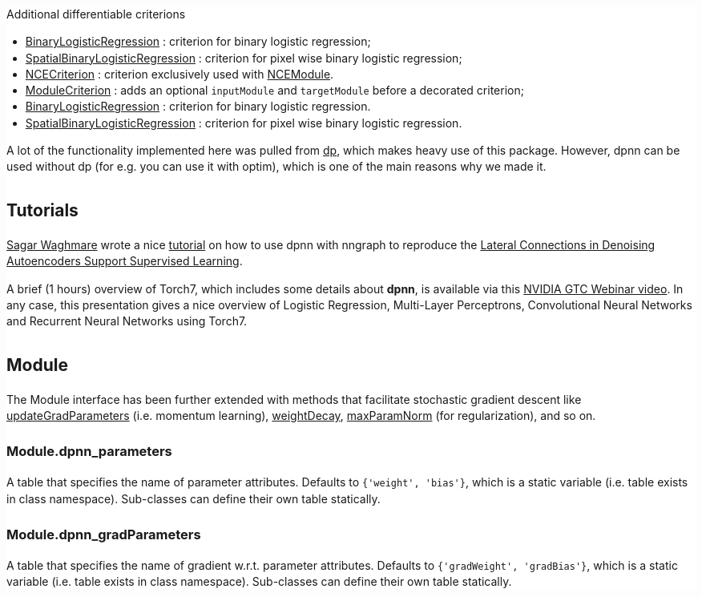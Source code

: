 Additional differentiable criterions
 * [BinaryLogisticRegression](#nn.BLR) : criterion for binary logistic regression;
 * [SpatialBinaryLogisticRegression](#nn.SpatialBLR) : criterion for pixel wise binary logistic regression;
 * [NCECriterion](#nn.NCECriterion) : criterion exclusively used with [NCEModule](#nn.NCEModule).
 * [ModuleCriterion](#nn.ModuleCriterion) : adds an optional `inputModule` and `targetModule` before a decorated criterion;
 * [BinaryLogisticRegression](#nn.BLR) : criterion for binary logistic regression.
 * [SpatialBinaryLogisticRegression](#nn.SpatialBLR) : criterion for pixel wise binary logistic regression.

A lot of the functionality implemented here was pulled from 
[dp](https://github.com/nicholas-leonard/dp), which makes heavy use of this package. 
However, dpnn can be used without dp (for e.g. you can use it with optim), 
which is one of the main reasons why we made it.

## Tutorials 

[Sagar Waghmare](https://github.com/sagarwaghmare69) wrote a nice [tutorial](tutorials/ladder.md)
on how to use dpnn with nngraph to reproduce the 
[Lateral Connections in Denoising Autoencoders Support Supervised Learning](http://arxiv.org/pdf/1504.08215.pdf). 

A brief (1 hours) overview of Torch7, which includes some details about __dpnn__, 
is available via this [NVIDIA GTC Webinar video](http://on-demand.gputechconf.com/gtc/2015/webinar/torch7-applied-deep-learning-for-vision-natural-language.mp4). In any case, this presentation gives a nice overview of Logistic Regression, Multi-Layer Perceptrons, Convolutional Neural Networks and Recurrent Neural Networks using Torch7.



<a name='nn.Module'></a>
## Module ##

The Module interface has been further extended with methods that facilitate 
stochastic gradient descent like [updateGradParameters](#nn.Module.updageGradParameters) (i.e. momentum learning), 
[weightDecay](#nn.Module.weightDecay), [maxParamNorm](#nn.Module.maxParamNorm) (for regularization), and so on.

<a name='nn.Module.dpnn_parameters'></a>
### Module.dpnn_parameters ###

A table that specifies the name of parameter attributes. 
Defaults to `{'weight', 'bias'}`, which is a static variable (i.e. table exists in class namespace). 
Sub-classes can define their own table statically. 

<a name='nn.Module.dpnn_gradParameters'></a>
### Module.dpnn_gradParameters ###

A table that specifies the name of gradient w.r.t. parameter attributes. 
Defaults to `{'gradWeight', 'gradBias'}`, which is a static variable (i.e. table exists in class namespace). 
Sub-classes can define their own table statically. 
